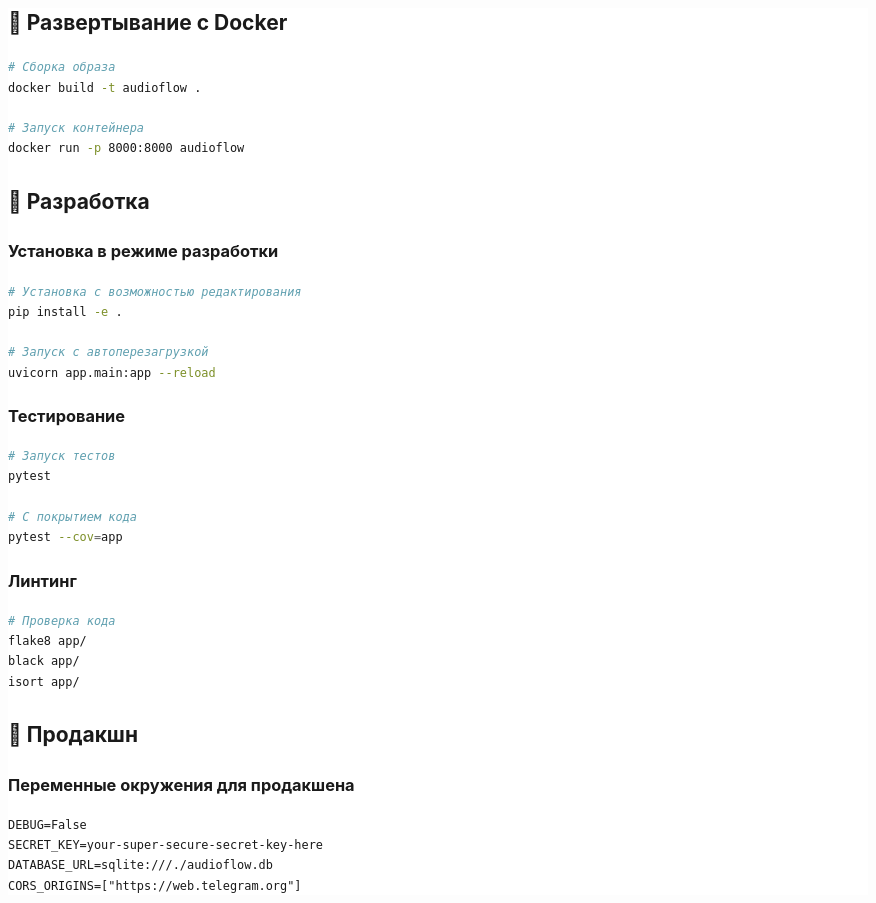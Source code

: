 ## 🐳 Развертывание с Docker

```bash
# Сборка образа
docker build -t audioflow .

# Запуск контейнера
docker run -p 8000:8000 audioflow
```

## 🔧 Разработка

### Установка в режиме разработки

```bash
# Установка с возможностью редактирования
pip install -e .

# Запуск с автоперезагрузкой
uvicorn app.main:app --reload
```

### Тестирование

```bash
# Запуск тестов
pytest

# С покрытием кода
pytest --cov=app
```

### Линтинг

```bash
# Проверка кода
flake8 app/
black app/
isort app/
```

## 🚀 Продакшн

### Переменные окружения для продакшена

```env
DEBUG=False
SECRET_KEY=your-super-secure-secret-key-here
DATABASE_URL=sqlite:///./audioflow.db
CORS_ORIGINS=["https://web.telegram.org"]
```
